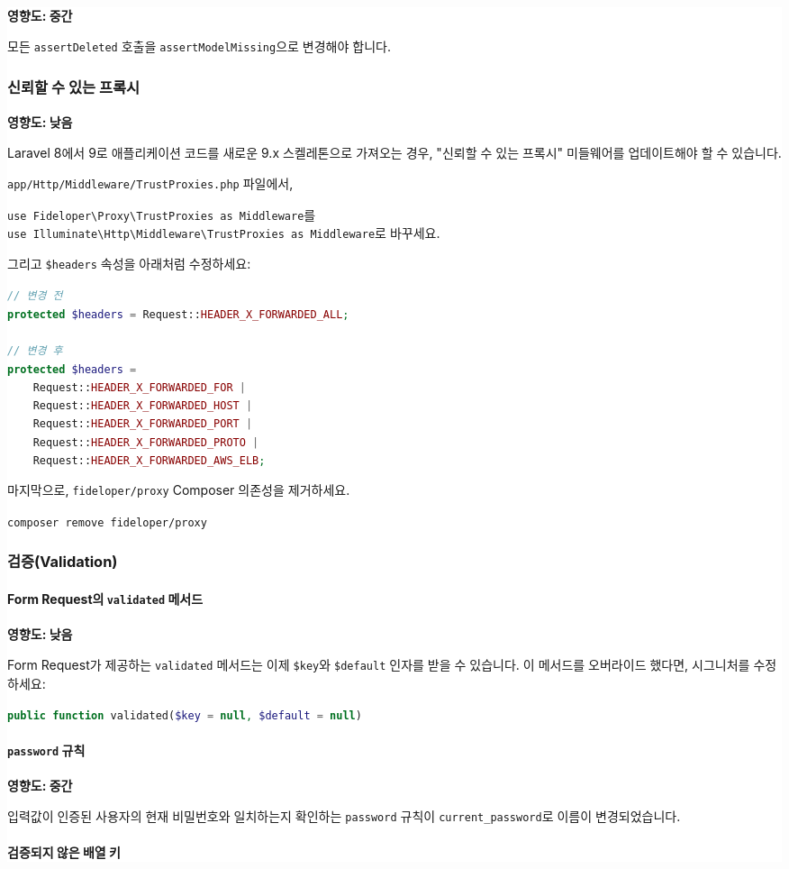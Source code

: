 **영향도: 중간**

모든 `assertDeleted` 호출을 `assertModelMissing`으로 변경해야 합니다.

### 신뢰할 수 있는 프록시

**영향도: 낮음**

Laravel 8에서 9로 애플리케이션 코드를 새로운 9.x 스켈레톤으로 가져오는 경우, "신뢰할 수 있는 프록시" 미들웨어를 업데이트해야 할 수 있습니다.

`app/Http/Middleware/TrustProxies.php` 파일에서,

`use Fideloper\Proxy\TrustProxies as Middleware`를  
`use Illuminate\Http\Middleware\TrustProxies as Middleware`로 바꾸세요.

그리고 `$headers` 속성을 아래처럼 수정하세요:

```php
// 변경 전
protected $headers = Request::HEADER_X_FORWARDED_ALL;

// 변경 후
protected $headers =
    Request::HEADER_X_FORWARDED_FOR |
    Request::HEADER_X_FORWARDED_HOST |
    Request::HEADER_X_FORWARDED_PORT |
    Request::HEADER_X_FORWARDED_PROTO |
    Request::HEADER_X_FORWARDED_AWS_ELB;
```

마지막으로, `fideloper/proxy` Composer 의존성을 제거하세요.

```shell
composer remove fideloper/proxy
```

### 검증(Validation)

#### Form Request의 `validated` 메서드

**영향도: 낮음**

Form Request가 제공하는 `validated` 메서드는 이제 `$key`와 `$default` 인자를 받을 수 있습니다. 이 메서드를 오버라이드 했다면, 시그니처를 수정하세요:

```php
public function validated($key = null, $default = null)
```

<a name="the-password-rule"></a>
#### `password` 규칙

**영향도: 중간**

입력값이 인증된 사용자의 현재 비밀번호와 일치하는지 확인하는 `password` 규칙이 `current_password`로 이름이 변경되었습니다.

<a name="unvalidated-array-keys"></a>
#### 검증되지 않은 배열 키
